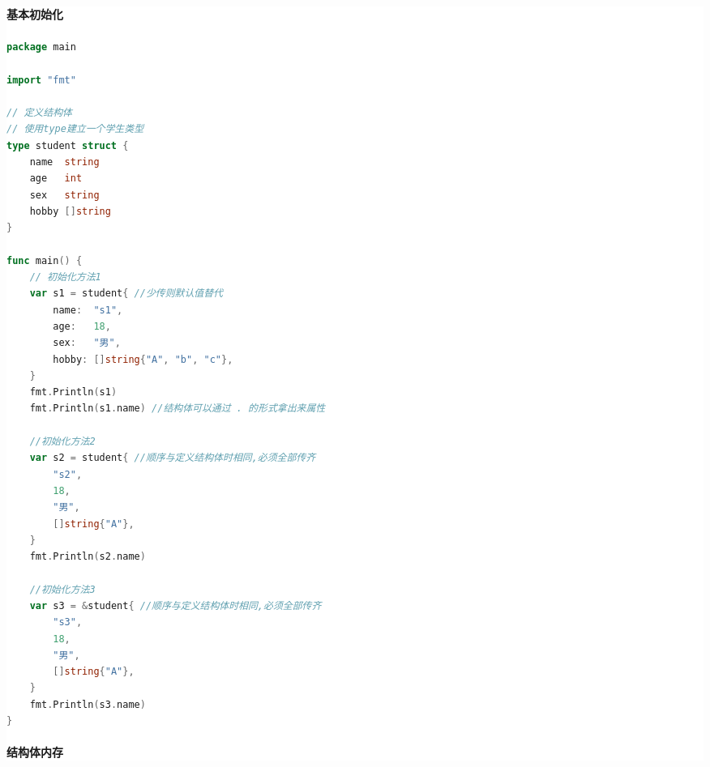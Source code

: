 ``` go
```


#### 基本初始化

``` go
package main

import "fmt"

// 定义结构体
// 使用type建立一个学生类型
type student struct {
	name  string
	age   int
	sex   string
	hobby []string
}

func main() {
	// 初始化方法1
	var s1 = student{ //少传则默认值替代
		name:  "s1",
		age:   18,
		sex:   "男",
		hobby: []string{"A", "b", "c"},
	}
	fmt.Println(s1)
	fmt.Println(s1.name) //结构体可以通过 . 的形式拿出来属性

	//初始化方法2
	var s2 = student{ //顺序与定义结构体时相同,必须全部传齐
		"s2",
		18,
		"男",
		[]string{"A"},
	}
	fmt.Println(s2.name)

	//初始化方法3
	var s3 = &student{ //顺序与定义结构体时相同,必须全部传齐
		"s3",
		18,
		"男",
		[]string{"A"},
	}
	fmt.Println(s3.name)
}

``` 

#### 结构体内存

